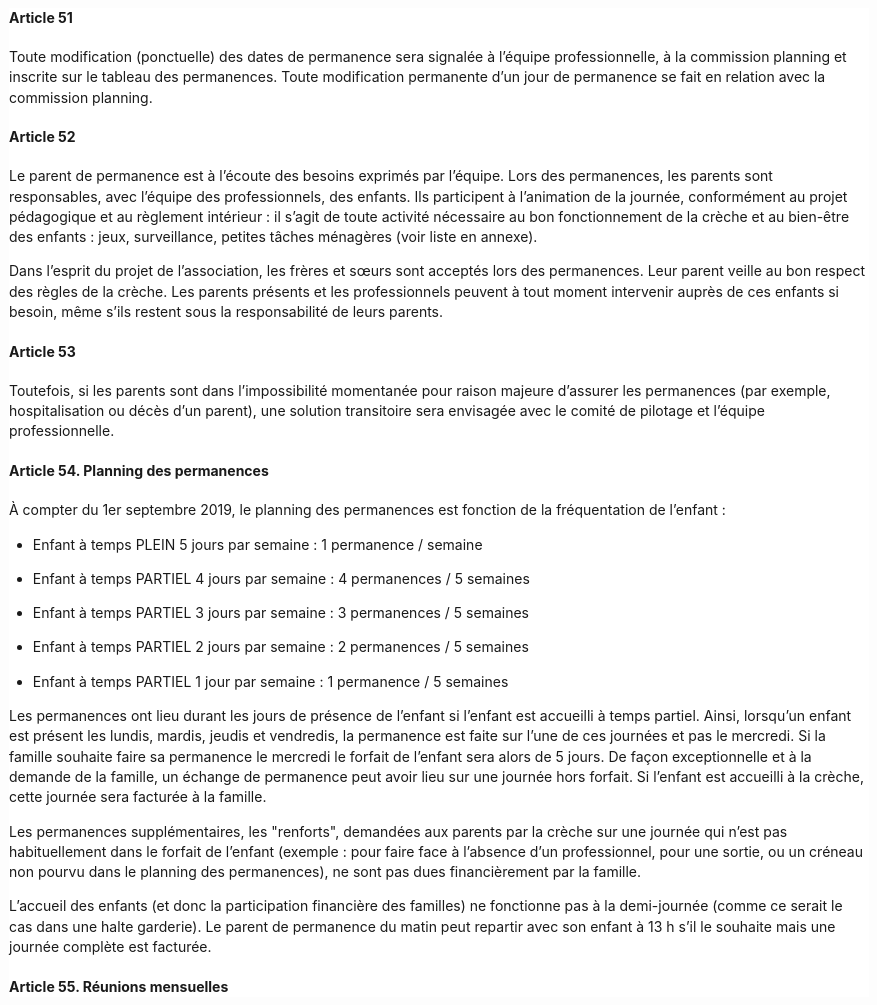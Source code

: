 #### Article 51

Toute modification (ponctuelle) des dates de permanence sera signalée à l’équipe professionnelle, à la commission planning et inscrite sur le tableau des permanences. Toute modification permanente d’un jour de permanence se fait en relation avec la commission planning.

#### Article 52

Le parent de permanence est à l’écoute des besoins exprimés par l’équipe. Lors des permanences, les parents sont responsables, avec l’équipe des professionnels, des enfants. Ils participent à l’animation de la journée, conformément au projet pédagogique et au règlement intérieur : il s’agit de toute activité nécessaire au bon fonctionnement de la crèche et au bien-être des enfants : jeux, surveillance, petites tâches ménagères (voir liste en annexe).

Dans l’esprit du projet de l’association, les frères et sœurs sont acceptés lors des permanences. Leur parent veille au bon respect des règles de la crèche. Les parents présents et les professionnels peuvent à tout moment intervenir auprès de ces enfants si besoin, même s’ils restent sous la responsabilité de leurs parents.

#### Article 53

Toutefois, si les parents sont dans l’impossibilité momentanée pour raison majeure d’assurer les permanences (par exemple, hospitalisation ou décès d’un parent), une solution transitoire sera envisagée avec le comité de pilotage et l’équipe professionnelle.

#### Article 54. Planning des permanences

À compter du 1er septembre 2019, le planning des permanences est fonction de la fréquentation de l’enfant :

* Enfant à temps PLEIN 5 jours par semaine :	1 permanence	/ semaine

* Enfant à temps PARTIEL 4 jours par semaine :	4 permanences	/ 5 semaines

* Enfant à temps PARTIEL 3 jours par semaine :	3 permanences	/ 5 semaines

* Enfant à temps PARTIEL 2 jours par semaine :	2 permanences	/ 5 semaines

* Enfant à temps PARTIEL 1 jour par semaine :	1 permanence	/ 5 semaines

Les permanences ont lieu durant les jours de présence de l’enfant si l’enfant est accueilli à temps partiel. Ainsi, lorsqu’un enfant est présent les lundis, mardis, jeudis et vendredis, la permanence est faite sur l’une de ces journées et pas le mercredi. Si la famille souhaite faire sa permanence le mercredi le forfait de l’enfant sera alors de 5 jours. De façon exceptionnelle et à la demande de la famille, un échange de permanence peut avoir lieu sur une journée hors forfait. Si l’enfant est accueilli à la crèche, cette journée sera facturée à la famille.

Les permanences supplémentaires, les "renforts", demandées aux parents par la crèche sur une journée qui n’est pas habituellement dans le forfait de l’enfant (exemple : pour faire face à l’absence d’un professionnel, pour une sortie, ou un créneau non pourvu dans le planning des permanences), ne sont pas dues financièrement par la famille.

L’accueil des enfants (et donc la participation financière des familles) ne fonctionne pas à la demi-journée (comme ce serait le cas dans une halte garderie). Le parent de permanence du matin peut repartir avec son enfant à 13 h s’il le souhaite mais une journée complète est facturée.

#### Article 55. Réunions mensuelles
